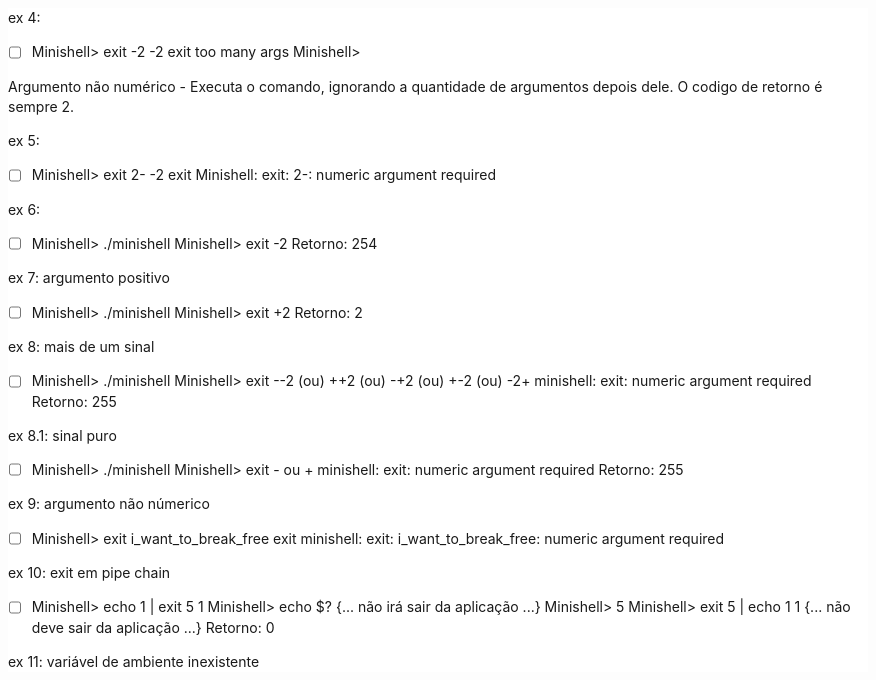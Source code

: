 ex 4:

- [ ] Minishell> exit -2 -2
      exit
      too many args
      Minishell>

Argumento não numérico - Executa o comando, ignorando a quantidade de argumentos depois dele. O codigo de retorno é sempre 2.

ex 5:

- [ ] Minishell> exit 2- -2
      exit
      Minishell: exit: 2-: numeric argument required

ex 6:

- [ ] Minishell> ./minishell
      Minishell> exit -2
      Retorno: 254

ex 7: argumento positivo

- [ ] Minishell> ./minishell
      Minishell> exit +2
      Retorno: 2

ex 8: mais de um sinal

- [ ] Minishell> ./minishell
      Minishell> exit --2 (ou) ++2 (ou) -+2 (ou) +-2 (ou) -2+
      minishell: exit: numeric argument required
      Retorno: 255

ex 8.1: sinal puro

- [ ] Minishell> ./minishell
      Minishell> exit - ou +
      minishell: exit: numeric argument required
      Retorno: 255

ex 9: argumento não númerico

- [ ] Minishell> exit i_want_to_break_free
      exit
      minishell: exit: i_want_to_break_free: numeric argument required

ex 10: exit em pipe chain

- [ ] Minishell> echo 1 | exit 5
      1
      Minishell> echo $? {... não irá sair da aplicação ...}
      Minishell> 5
      Minishell> exit 5 | echo 1
      1 {... não deve sair da aplicação ...}
      Retorno: 0

ex 11: variável de ambiente inexistente
